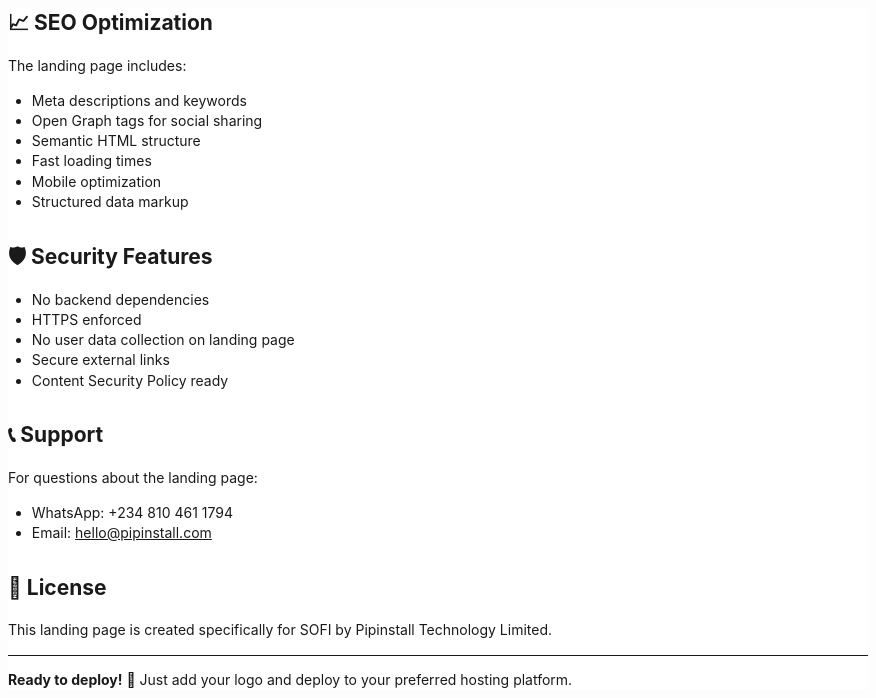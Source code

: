 ## 📈 **SEO Optimization**

The landing page includes:
- Meta descriptions and keywords
- Open Graph tags for social sharing
- Semantic HTML structure
- Fast loading times
- Mobile optimization
- Structured data markup

## 🛡️ **Security Features**

- No backend dependencies
- HTTPS enforced
- No user data collection on landing page
- Secure external links
- Content Security Policy ready

## 📞 **Support**

For questions about the landing page:
- WhatsApp: +234 810 461 1794
- Email: hello@pipinstall.com

## 📝 **License**

This landing page is created specifically for SOFI by Pipinstall Technology Limited.

---

**Ready to deploy!** 🚀 Just add your logo and deploy to your preferred hosting platform.
